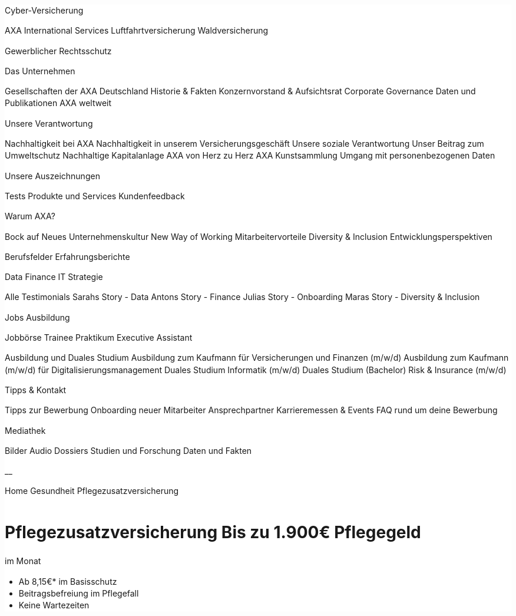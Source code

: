 Cyber-Versicherung

AXA International Services Luftfahrtversicherung Waldversicherung

Gewerblicher Rechtsschutz

Das Unternehmen

Gesellschaften der AXA Deutschland Historie & Fakten Konzernvorstand &
Aufsichtsrat Corporate Governance Daten und Publikationen AXA weltweit

Unsere Verantwortung

Nachhaltigkeit bei AXA Nachhaltigkeit in unserem Versicherungsgeschäft Unsere
soziale Verantwortung Unser Beitrag zum Umweltschutz Nachhaltige Kapitalanlage
AXA von Herz zu Herz AXA Kunstsammlung Umgang mit personenbezogenen Daten

Unsere Auszeichnungen

Tests Produkte und Services Kundenfeedback

Warum AXA?

Bock auf Neues Unternehmenskultur New Way of Working Mitarbeitervorteile
Diversity & Inclusion Entwicklungsperspektiven

Berufsfelder Erfahrungsberichte

Data Finance IT Strategie

Alle Testimonials Sarahs Story - Data Antons Story - Finance Julias Story -
Onboarding Maras Story - Diversity & Inclusion

Jobs Ausbildung

Jobbörse Trainee Praktikum Executive Assistant

Ausbildung und Duales Studium Ausbildung zum Kaufmann für Versicherungen und
Finanzen (m/w/d) Ausbildung zum Kaufmann (m/w/d) für
Digitalisierungsmanagement Duales Studium Informatik (m/w/d) Duales Studium
(Bachelor) Risk & Insurance (m/w/d)

Tipps & Kontakt

Tipps zur Bewerbung Onboarding neuer Mitarbeiter Ansprechpartner
Karrieremessen & Events FAQ rund um deine Bewerbung

Mediathek

Bilder Audio Dossiers Studien und Forschung Daten und Fakten

__

Home  Gesundheit  Pflegezusatzversicherung

#  Pflegezusatzversicherung Bis zu 1.900€ Pflegegeld  
im Monat

  * Ab 8,15€* im Basisschutz
  * Beitragsbefreiung im Pflegefall
  * Keine Wartezeiten
